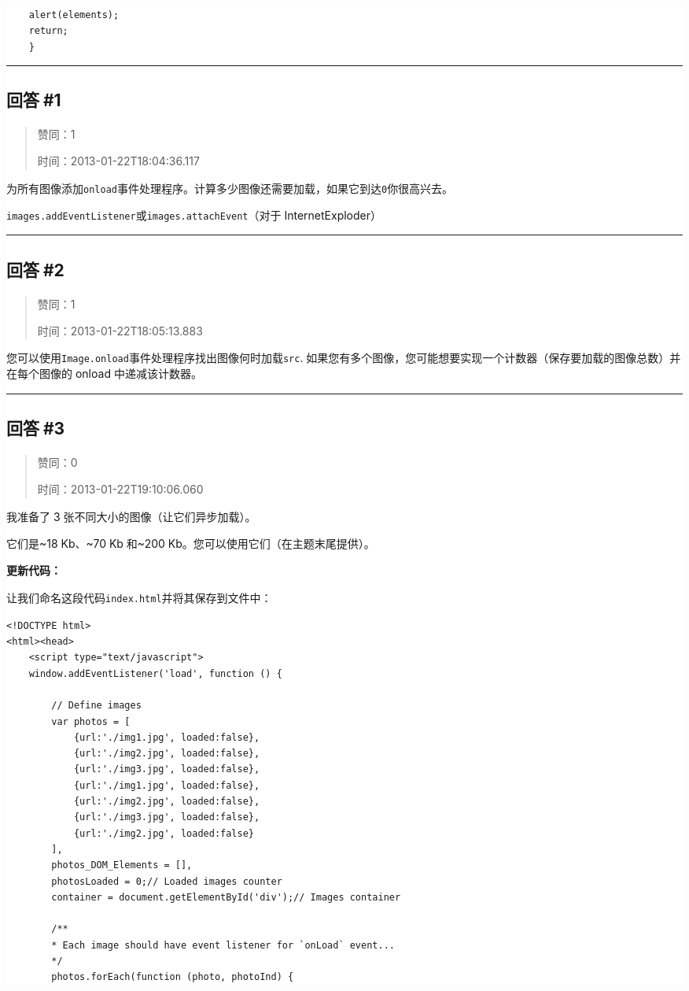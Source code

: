 ```
    alert(elements);
    return;
    } 
```

* * *

## 回答 #1

> 赞同：1
> 
> 时间：2013-01-22T18:04:36.117

为所有图像添加`onload`事件处理程序。计算多少图像还需要加载，如果它到达`0`你很高兴去。

`images.addEventListener`或`images.attachEvent`（对于 InternetExploder）

* * *

## 回答 #2

> 赞同：1
> 
> 时间：2013-01-22T18:05:13.883

您可以使用`Image.onload`事件处理程序找出图像何时加载`src`. 如果您有多个图像，您可能想要实现一个计数器（保存要加载的图像总数）并在每个图像的 onload 中递减该计数器。

* * *

## 回答 #3

> 赞同：0
> 
> 时间：2013-01-22T19:10:06.060

我准备了 3 张不同大小的图像（让它们异步加载）。

它们是~18 Kb、~70 Kb 和~200 Kb。您可以使用它们（在主题末尾提供）。

**更新代码：**

让我们命名这段代码`index.html`并将其保存到文件中：

```
<!DOCTYPE html>
<html><head>
    <script type="text/javascript">
    window.addEventListener('load', function () {

        // Define images    
        var photos = [
            {url:'./img1.jpg', loaded:false},
            {url:'./img2.jpg', loaded:false},
            {url:'./img3.jpg', loaded:false},
            {url:'./img1.jpg', loaded:false},
            {url:'./img2.jpg', loaded:false},
            {url:'./img3.jpg', loaded:false},
            {url:'./img2.jpg', loaded:false}
        ],
        photos_DOM_Elements = [],
        photosLoaded = 0;// Loaded images counter
        container = document.getElementById('div');// Images container

        /**
        * Each image should have event listener for `onLoad` event...
        */
        photos.forEach(function (photo, photoInd) {
```